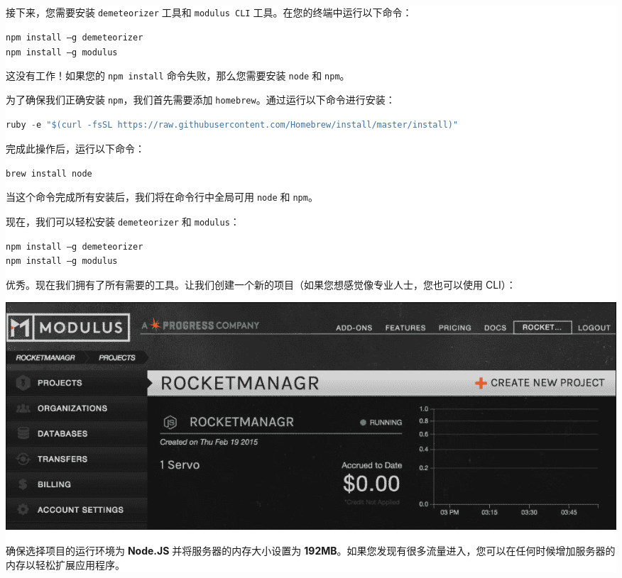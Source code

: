 接下来，您需要安装 `demeteorizer` 工具和 `modulus CLI` 工具。在您的终端中运行以下命令：

```js
npm install –g demeteorizer
npm install –g modulus

```

这没有工作！如果您的 `npm install` 命令失败，那么您需要安装 `node` 和 `npm`。

为了确保我们正确安装 `npm`，我们首先需要添加 `homebrew`。通过运行以下命令进行安装：

```js
ruby -e "$(curl -fsSL https://raw.githubusercontent.com/Homebrew/install/master/install)"

```

完成此操作后，运行以下命令：

```js
brew install node

```

当这个命令完成所有安装后，我们将在命令行中全局可用 `node` 和 `npm`。

现在，我们可以轻松安装 `demeteorizer` 和 `modulus`：

```js
npm install –g demeteorizer
npm install –g modulus

```

优秀。现在我们拥有了所有需要的工具。让我们创建一个新的项目（如果您想感觉像专业人士，您也可以使用 CLI）：

![设置 Modulus](img/00006.jpeg)

确保选择项目的运行环境为 **Node.JS** 并将服务器的内存大小设置为 **192MB**。如果您发现有很多流量进入，您可以在任何时候增加服务器的内存以轻松扩展应用程序。
